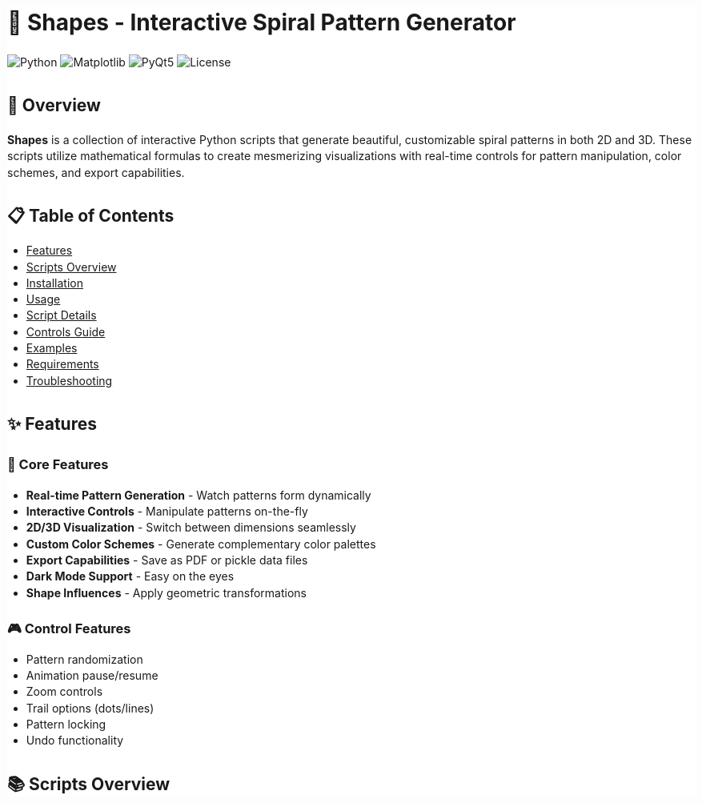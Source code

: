 # 🎨 Shapes - Interactive Spiral Pattern Generator

![Python](https://img.shields.io/badge/python-v3.7+-blue.svg)
![Matplotlib](https://img.shields.io/badge/matplotlib-v3.0+-orange.svg)
![PyQt5](https://img.shields.io/badge/PyQt5-v5.0+-green.svg)
![License](https://img.shields.io/badge/license-MIT-blue.svg)

## 🌟 Overview

**Shapes** is a collection of interactive Python scripts that generate beautiful, customizable spiral patterns in both 2D and 3D. These scripts utilize mathematical formulas to create mesmerizing visualizations with real-time controls for pattern manipulation, color schemes, and export capabilities.

## 📋 Table of Contents
- [Features](#-features)
- [Scripts Overview](#-scripts-overview)
- [Installation](#-installation)
- [Usage](#-usage)
- [Script Details](#-script-details)
- [Controls Guide](#-controls-guide)
- [Examples](#-examples)
- [Requirements](#-requirements)
- [Troubleshooting](#-troubleshooting)

## ✨ Features

### 🎯 Core Features
- **Real-time Pattern Generation** - Watch patterns form dynamically
- **Interactive Controls** - Manipulate patterns on-the-fly
- **2D/3D Visualization** - Switch between dimensions seamlessly
- **Custom Color Schemes** - Generate complementary color palettes
- **Export Capabilities** - Save as PDF or pickle data files
- **Dark Mode Support** - Easy on the eyes
- **Shape Influences** - Apply geometric transformations

### 🎮 Control Features
- Pattern randomization
- Animation pause/resume
- Zoom controls
- Trail options (dots/lines)
- Pattern locking
- Undo functionality

## 📚 Scripts Overview
